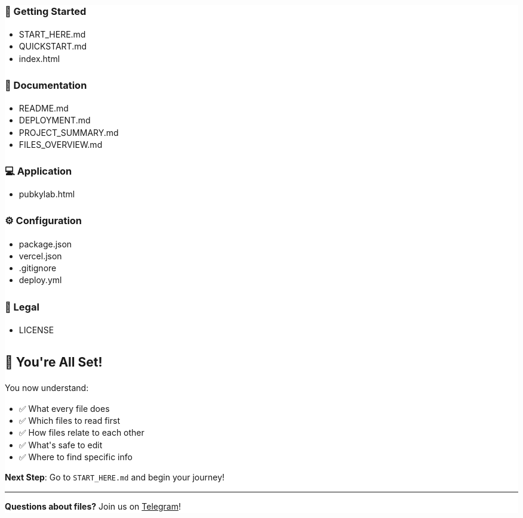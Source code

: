 ### 🎯 Getting Started
- START_HERE.md
- QUICKSTART.md
- index.html

### 📖 Documentation
- README.md
- DEPLOYMENT.md
- PROJECT_SUMMARY.md
- FILES_OVERVIEW.md

### 💻 Application
- pubkylab.html

### ⚙️ Configuration
- package.json
- vercel.json
- .gitignore
- deploy.yml

### 📜 Legal
- LICENSE

## 🎉 You're All Set!

You now understand:
- ✅ What every file does
- ✅ Which files to read first
- ✅ How files relate to each other
- ✅ What's safe to edit
- ✅ Where to find specific info

**Next Step**: Go to `START_HERE.md` and begin your journey!

---

**Questions about files?** Join us on [Telegram](https://t.me/pubkycore)!
